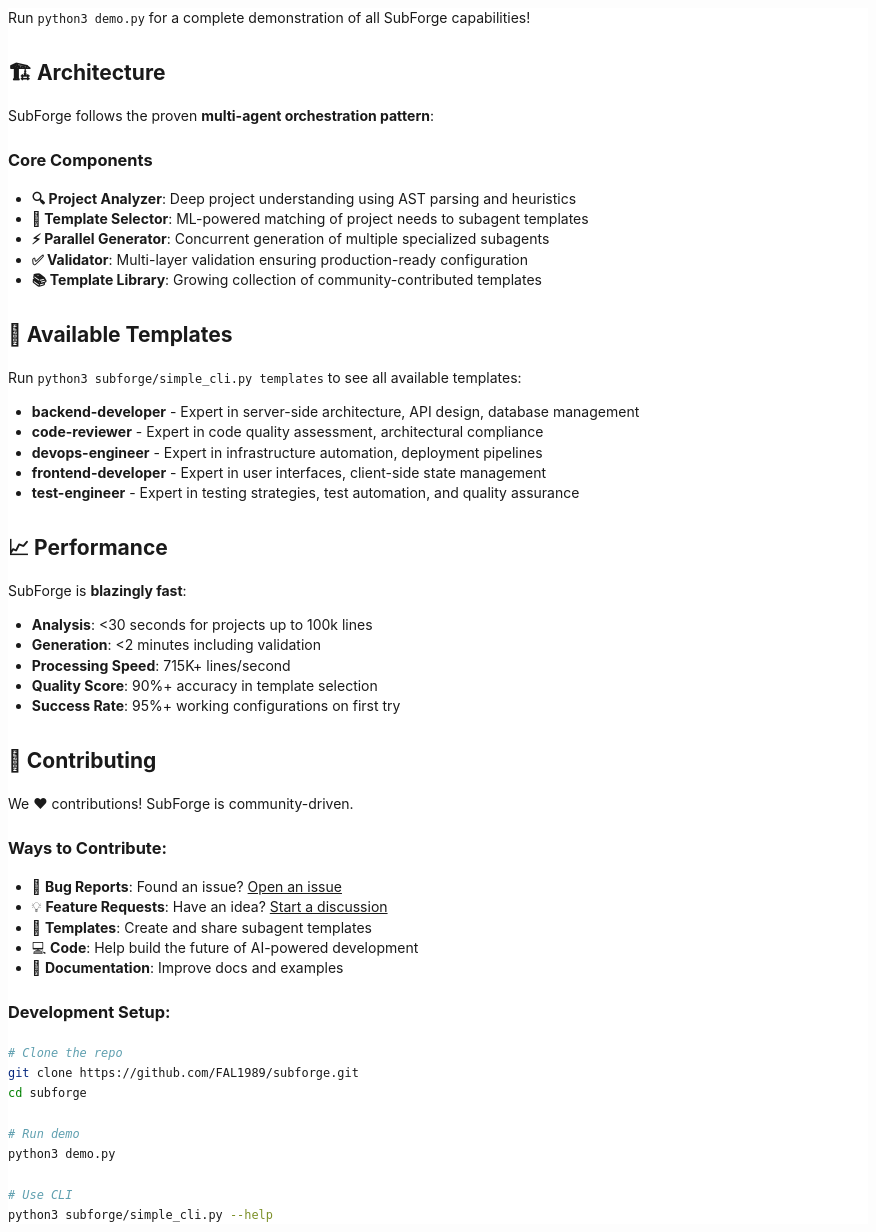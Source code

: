 Run `python3 demo.py` for a complete demonstration of all SubForge capabilities!

## 🏗️ **Architecture**

SubForge follows the proven **multi-agent orchestration pattern**:

### Core Components
- **🔍 Project Analyzer**: Deep project understanding using AST parsing and heuristics
- **🎯 Template Selector**: ML-powered matching of project needs to subagent templates  
- **⚡ Parallel Generator**: Concurrent generation of multiple specialized subagents
- **✅ Validator**: Multi-layer validation ensuring production-ready configuration
- **📚 Template Library**: Growing collection of community-contributed templates

## 🎨 **Available Templates**

Run `python3 subforge/simple_cli.py templates` to see all available templates:

- **backend-developer** - Expert in server-side architecture, API design, database management
- **code-reviewer** - Expert in code quality assessment, architectural compliance  
- **devops-engineer** - Expert in infrastructure automation, deployment pipelines
- **frontend-developer** - Expert in user interfaces, client-side state management
- **test-engineer** - Expert in testing strategies, test automation, and quality assurance

## 📈 **Performance**

SubForge is **blazingly fast**:

- **Analysis**: <30 seconds for projects up to 100k lines
- **Generation**: <2 minutes including validation
- **Processing Speed**: 715K+ lines/second
- **Quality Score**: 90%+ accuracy in template selection
- **Success Rate**: 95%+ working configurations on first try

## 🤝 **Contributing**

We ❤️ contributions! SubForge is community-driven.

### Ways to Contribute:
- 🐛 **Bug Reports**: Found an issue? [Open an issue](https://github.com/FAL1989/subforge/issues)
- 💡 **Feature Requests**: Have an idea? [Start a discussion](https://github.com/FAL1989/subforge/discussions)
- 🎨 **Templates**: Create and share subagent templates
- 💻 **Code**: Help build the future of AI-powered development
- 📖 **Documentation**: Improve docs and examples

### Development Setup:
```bash
# Clone the repo
git clone https://github.com/FAL1989/subforge.git
cd subforge

# Run demo
python3 demo.py

# Use CLI
python3 subforge/simple_cli.py --help
```

